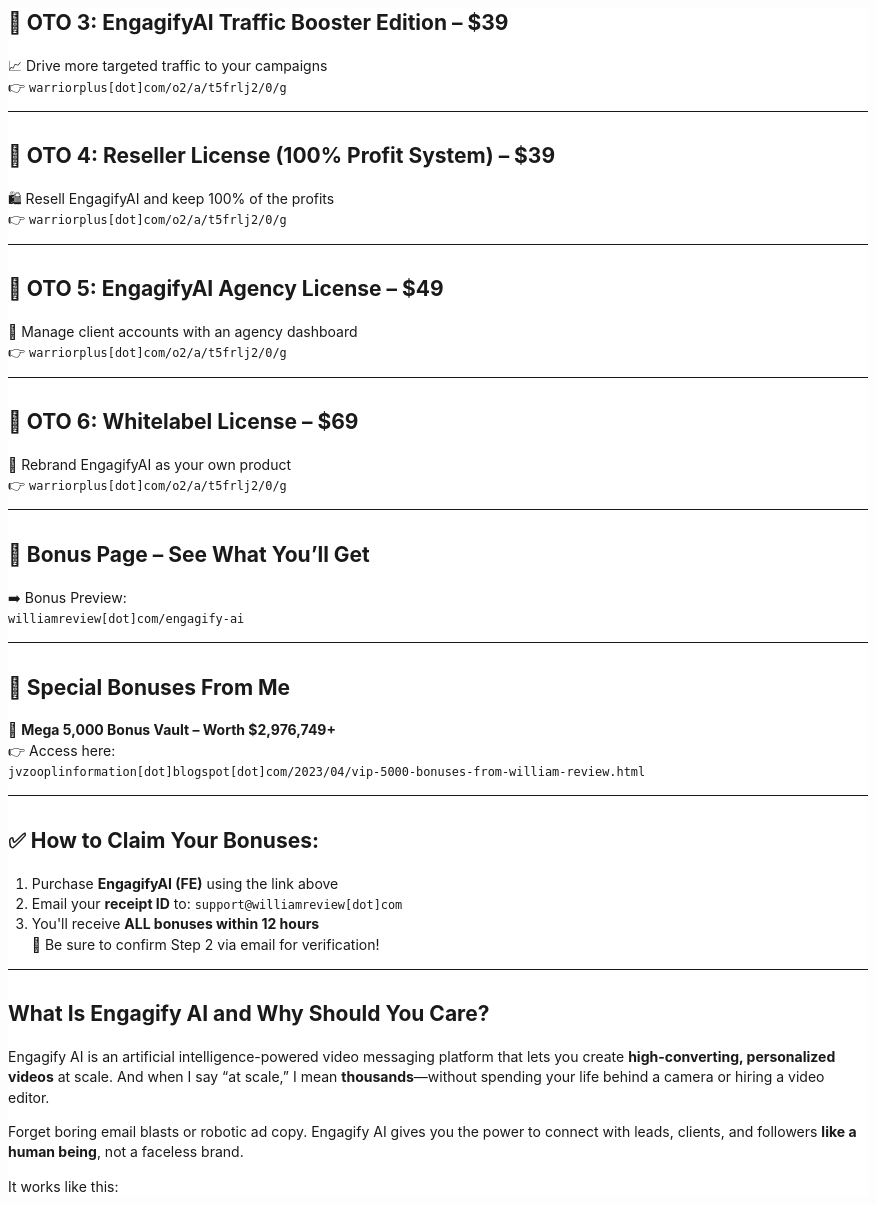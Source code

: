 
## 📢 OTO 3: EngagifyAI Traffic Booster Edition – $39  
📈 Drive more targeted traffic to your campaigns  
👉 `warriorplus[dot]com/o2/a/t5frlj2/0/g`

---

## 💼 OTO 4: Reseller License (100% Profit System) – $39  
🛍️ Resell EngagifyAI and keep 100% of the profits  
👉 `warriorplus[dot]com/o2/a/t5frlj2/0/g`

---

## 🏢 OTO 5: EngagifyAI Agency License – $49  
👥 Manage client accounts with an agency dashboard  
👉 `warriorplus[dot]com/o2/a/t5frlj2/0/g`

---

## 🧪 OTO 6: Whitelabel License – $69  
🎨 Rebrand EngagifyAI as your own product  
👉 `warriorplus[dot]com/o2/a/t5frlj2/0/g`

---

## 🎁 Bonus Page – See What You’ll Get  
➡️ Bonus Preview:  
`williamreview[dot]com/engagify-ai`

---

## 💎 Special Bonuses From Me  
🎁 **Mega 5,000 Bonus Vault – Worth $2,976,749+**  
👉 Access here:  
`jvzooplinformation[dot]blogspot[dot]com/2023/04/vip-5000-bonuses-from-william-review.html`

---

## ✅ How to Claim Your Bonuses:

1. Purchase **EngagifyAI (FE)** using the link above  
2. Email your **receipt ID** to: `support@williamreview[dot]com`  
3. You'll receive **ALL bonuses within 12 hours**  
📧 Be sure to confirm Step 2 via email for verification!

---

<h2 class="" data-start="1204" data-end="1255"><strong data-start="1207" data-end="1255">What Is Engagify AI and Why Should You Care?</strong></h2>
<p class="" data-start="1257" data-end="1520">Engagify AI is an artificial intelligence-powered video messaging platform that lets you create <strong data-start="1353" data-end="1393">high-converting, personalized videos</strong> at scale. And when I say “at scale,” I mean <strong data-start="1438" data-end="1451">thousands</strong>—without spending your life behind a camera or hiring a video editor.</p>
<p class="" data-start="1522" data-end="1692">Forget boring email blasts or robotic ad copy. Engagify AI gives you the power to connect with leads, clients, and followers <strong data-start="1647" data-end="1669">like a human being</strong>, not a faceless brand.</p>
<p class="" data-start="1694" data-end="1713">It works like this:</p>
